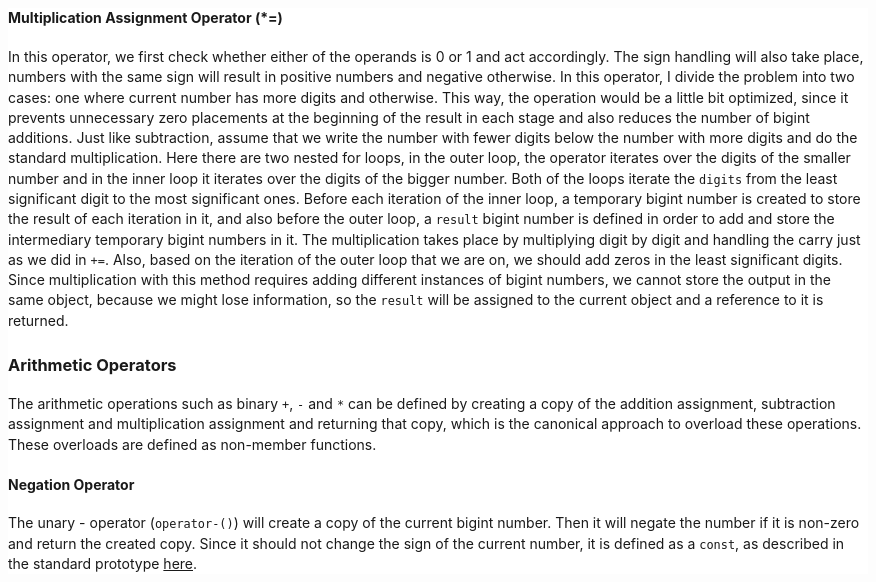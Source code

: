 #### Multiplication Assignment Operator (*=)
In this operator, we first check whether either of the operands is 0 or 1 and act accordingly. The sign handling will also take place, numbers with the same sign will result in positive numbers and negative otherwise. In this operator, I divide the problem into two cases: one where current number has more digits and otherwise. This way, the operation would be a little bit optimized, since it prevents unnecessary zero placements at the beginning of the result in each stage and also reduces the number of bigint additions. Just like subtraction, assume that we write the number with fewer digits below the number with more digits and do the standard multiplication. Here there are two nested for loops, in the outer loop, the operator iterates over the digits of the smaller number and in the inner loop it iterates over the digits of the bigger number. Both of the loops iterate the `digits` from the least significant digit to the most significant ones. Before each iteration of the inner loop, a temporary bigint number is created to store the result of each iteration in it, and also before the outer loop, a `result` bigint number is defined in order to add and store the intermediary temporary bigint numbers in it. The multiplication takes place by multiplying digit by digit and handling the carry just as we did in `+=`. Also, based on the iteration of the outer loop that we are on, we should add zeros in the least significant digits. Since multiplication with this method requires adding different instances of bigint numbers, we cannot store the output in the same object, because we might lose information, so the `result` will be assigned to the current object and a reference to it is returned.

### Arithmetic Operators
The arithmetic operations such as binary `+`, `-` and `*` can be defined by creating a copy of the addition assignment, subtraction assignment and multiplication assignment and returning that copy, which is the canonical approach to overload these operations. These overloads are defined as non-member functions.

#### Negation Operator
The unary - operator (`operator-()`) will create a copy of the current bigint number. Then it will negate the number if it is non-zero and return the created copy. Since it should not change the sign of the current number, it is defined as a `const`, as described in the standard prototype [here](https://en.cppreference.com/w/cpp/language/operator_arithmetic).

